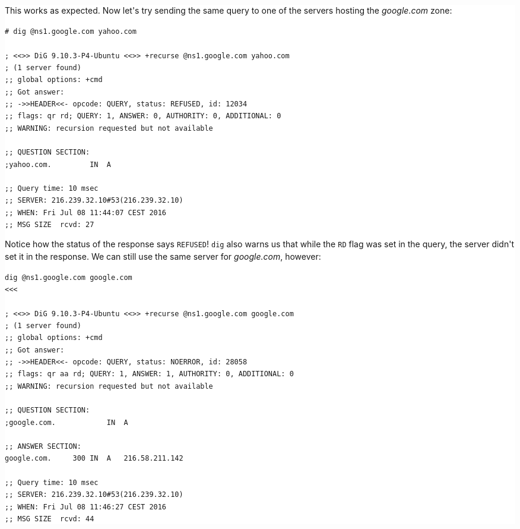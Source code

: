 ```text
```

This works as expected. Now let's try sending the same query to one of the
servers hosting the *google.com* zone:

```text
# dig @ns1.google.com yahoo.com

; <<>> DiG 9.10.3-P4-Ubuntu <<>> +recurse @ns1.google.com yahoo.com
; (1 server found)
;; global options: +cmd
;; Got answer:
;; ->>HEADER<<- opcode: QUERY, status: REFUSED, id: 12034
;; flags: qr rd; QUERY: 1, ANSWER: 0, AUTHORITY: 0, ADDITIONAL: 0
;; WARNING: recursion requested but not available

;; QUESTION SECTION:
;yahoo.com.			IN	A

;; Query time: 10 msec
;; SERVER: 216.239.32.10#53(216.239.32.10)
;; WHEN: Fri Jul 08 11:44:07 CEST 2016
;; MSG SIZE  rcvd: 27
```

Notice how the status of the response says `REFUSED`! `dig` also warns us that
while the `RD` flag was set in the query, the server didn't set it in the
response. We can still use the same server for *google.com*, however:

```text
dig @ns1.google.com google.com                                                                                                                                                                                                                                 <<<

; <<>> DiG 9.10.3-P4-Ubuntu <<>> +recurse @ns1.google.com google.com
; (1 server found)
;; global options: +cmd
;; Got answer:
;; ->>HEADER<<- opcode: QUERY, status: NOERROR, id: 28058
;; flags: qr aa rd; QUERY: 1, ANSWER: 1, AUTHORITY: 0, ADDITIONAL: 0
;; WARNING: recursion requested but not available

;; QUESTION SECTION:
;google.com.			IN	A

;; ANSWER SECTION:
google.com.		300	IN	A	216.58.211.142

;; Query time: 10 msec
;; SERVER: 216.239.32.10#53(216.239.32.10)
;; WHEN: Fri Jul 08 11:46:27 CEST 2016
;; MSG SIZE  rcvd: 44
```
